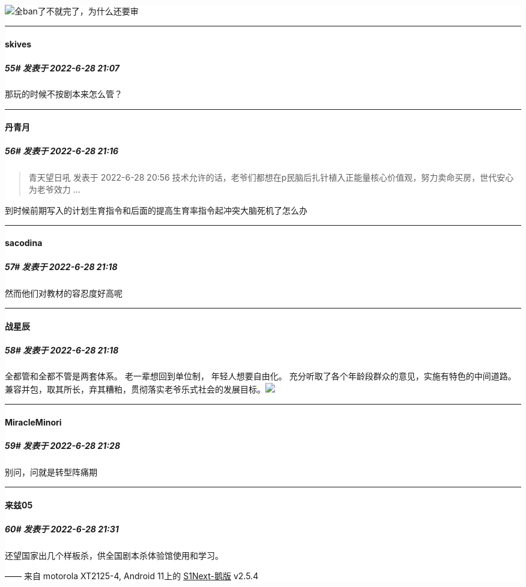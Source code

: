 <img src="https://static.saraba1st.com/image/smiley/face2017/067.png" referrerpolicy="no-referrer">全ban了不就完了，为什么还要审

*****

####  skives  
##### 55#       发表于 2022-6-28 21:07

那玩的时候不按剧本来怎么管？

*****

####  丹青月  
##### 56#       发表于 2022-6-28 21:16

<blockquote>青天望日吼 发表于 2022-6-28 20:56
技术允许的话，老爷们都想在p民脑后扎针植入正能量核心价值观，努力卖命买房，世代安心为老爷效力 ...</blockquote>
到时候前期写入的计划生育指令和后面的提高生育率指令起冲突大脑死机了怎么办

*****

####  sacodina  
##### 57#       发表于 2022-6-28 21:18

然而他们对教材的容忍度好高呢

*****

####  战星辰  
##### 58#       发表于 2022-6-28 21:18

全都管和全都不管是两套体系。
老一辈想回到单位制，
年轻人想要自由化。
充分听取了各个年龄段群众的意见，实施有特色的中间道路。兼容并包，取其所长，弃其糟粕，贯彻落实老爷乐式社会的发展目标。<img src="https://static.saraba1st.com/image/smiley/face2017/037.png" referrerpolicy="no-referrer">

*****

####  MiracleMinori  
##### 59#       发表于 2022-6-28 21:28

别问，问就是转型阵痛期

*****

####  来兹05  
##### 60#       发表于 2022-6-28 21:31

还望国家出几个样板杀，供全国剧本杀体验馆使用和学习。

—— 来自 motorola XT2125-4, Android 11上的 [S1Next-鹅版](https://github.com/ykrank/S1-Next/releases) v2.5.4


